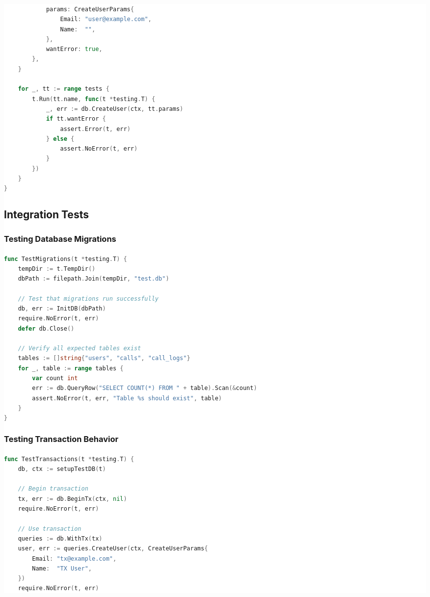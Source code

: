 ```go
            params: CreateUserParams{
                Email: "user@example.com",
                Name:  "",
            },
            wantError: true,
        },
    }

    for _, tt := range tests {
        t.Run(tt.name, func(t *testing.T) {
            _, err := db.CreateUser(ctx, tt.params)
            if tt.wantError {
                assert.Error(t, err)
            } else {
                assert.NoError(t, err)
            }
        })
    }
}
```

## Integration Tests

### Testing Database Migrations

```go
func TestMigrations(t *testing.T) {
    tempDir := t.TempDir()
    dbPath := filepath.Join(tempDir, "test.db")

    // Test that migrations run successfully
    db, err := InitDB(dbPath)
    require.NoError(t, err)
    defer db.Close()

    // Verify all expected tables exist
    tables := []string{"users", "calls", "call_logs"}
    for _, table := range tables {
        var count int
        err := db.QueryRow("SELECT COUNT(*) FROM " + table).Scan(&count)
        assert.NoError(t, err, "Table %s should exist", table)
    }
}
```

### Testing Transaction Behavior

```go
func TestTransactions(t *testing.T) {
    db, ctx := setupTestDB(t)

    // Begin transaction
    tx, err := db.BeginTx(ctx, nil)
    require.NoError(t, err)

    // Use transaction
    queries := db.WithTx(tx)
    user, err := queries.CreateUser(ctx, CreateUserParams{
        Email: "tx@example.com",
        Name:  "TX User",
    })
    require.NoError(t, err)

```